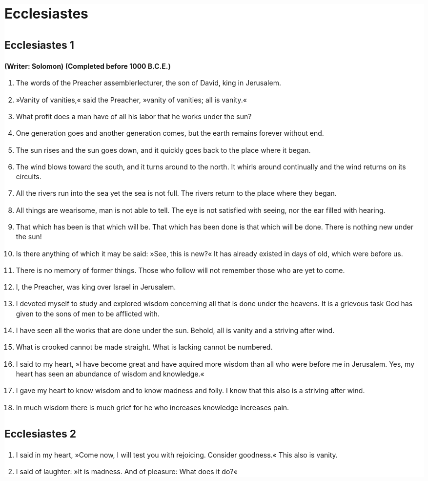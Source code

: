 # Ecclesiastes

## Ecclesiastes 1

__(Writer: Solomon) (Completed before 1000 B.C.E.)__

1. The words of the Preacher assemblerlecturer, the son of David, king in Jerusalem.

2. »Vanity of vanities,« said the Preacher, »vanity of vanities; all is vanity.«

3. What profit does a man have of all his labor that he works under the sun?

4. One generation goes and another generation comes, but the earth remains forever without end.

5. The sun rises and the sun goes down, and it quickly goes back to the place where it began.

6. The wind blows toward the south, and it turns around to the north. It whirls around continually and the wind returns on its circuits.

7. All the rivers run into the sea yet the sea is not full. The rivers return to the place where they began.

8. All things are wearisome, man is not able to tell. The eye is not satisfied with seeing, nor the ear filled with hearing.

9. That which has been is that which will be. That which has been done is that which will be done. There is nothing new under the sun!

10. Is there anything of which it may be said: »See, this is new?« It has already existed in days of old, which were before us.

11. There is no memory of former things. Those who follow will not remember those who are yet to come.

12. I, the Preacher, was king over Israel in Jerusalem.

13. I devoted myself to study and explored wisdom concerning all that is done under the heavens. It is a grievous task God has given to the sons of men to be afflicted with.

14. I have seen all the works that are done under the sun. Behold, all is vanity and a striving after wind.

15. What is crooked cannot be made straight. What is lacking cannot be numbered.

16. I said to my heart, »I have become great and have aquired more wisdom than all who were before me in Jerusalem. Yes, my heart has seen an abundance of wisdom and knowledge.«

17. I gave my heart to know wisdom and to know madness and folly. I know that this also is a striving after wind.

18. In much wisdom there is much grief for he who increases knowledge increases pain.

## Ecclesiastes 2

1. I said in my heart, »Come now, I will test you with rejoicing. Consider goodness.« This also is vanity.

2. I said of laughter: »It is madness. And of pleasure: What does it do?«
